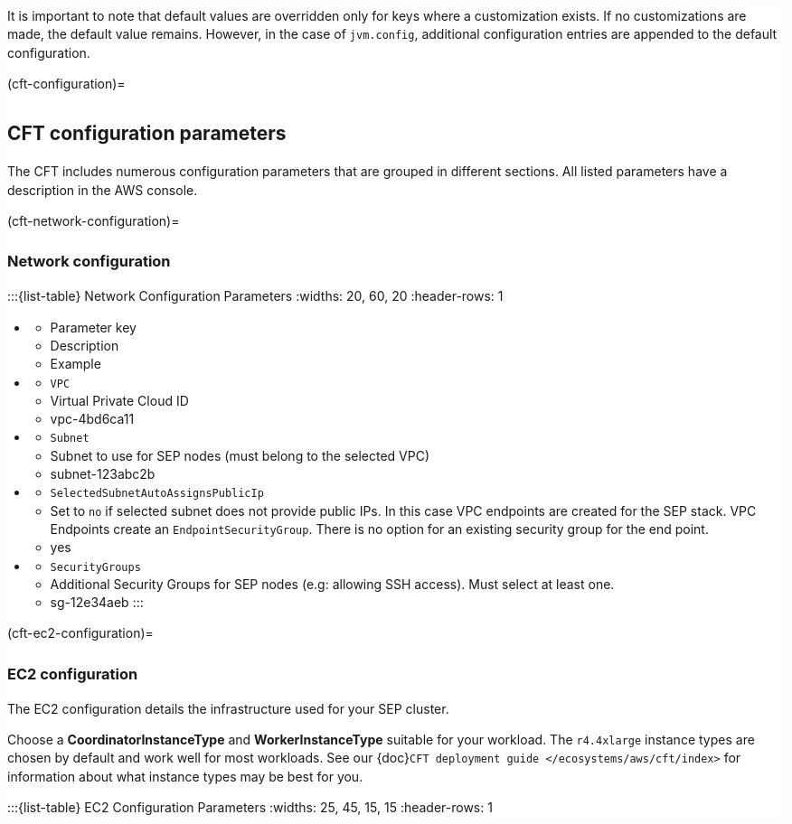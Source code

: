 It is important to note that default values are overridden only for keys where a
customization exists. If no customizations are made, the default value remains.
However, in the case of `jvm.config`, additional configuration entries are
appended to the default configuration.

(cft-configuration)=

## CFT configuration parameters

The CFT includes numerous configuration parameters that are grouped in different
sections. All listed parameters have a description in the AWS console.

(cft-network-configuration)=

### Network configuration

:::{list-table} Network Configuration Parameters
:widths: 20, 60, 20
:header-rows: 1

* - Parameter key
  - Description
  - Example
* - `VPC`
  - Virtual Private Cloud ID
  - vpc-4bd6ca11
* - `Subnet`
  - Subnet to use for SEP nodes (must belong to the selected VPC)
  - subnet-123abc2b
* - `SelectedSubnetAutoAssignsPublicIp`
  - Set to `no` if selected subnet does not provide public IPs. In this
    case VPC endpoints are created for the SEP stack. VPC Endpoints create
    an `EndpointSecurityGroup`. There is no option for an existing security
    group for the end point.
  - yes
* - `SecurityGroups`
  - Additional Security Groups for SEP nodes (e.g: allowing SSH access).
    Must select at least one.
  - sg-12e34aeb
:::

(cft-ec2-configuration)=

### EC2 configuration

The EC2 configuration details the infrastructure used for your SEP cluster.

Choose a **CoordinatorInstanceType** and **WorkerInstanceType** suitable for
your workload. The `r4.4xlarge` instance types are chosen by default and work
well for most workloads. See our {doc}`CFT deployment guide
</ecosystems/aws/cft/index>` for information about what instance types may be
best for you.

:::{list-table} EC2 Configuration Parameters
:widths: 25, 45, 15, 15
:header-rows: 1

